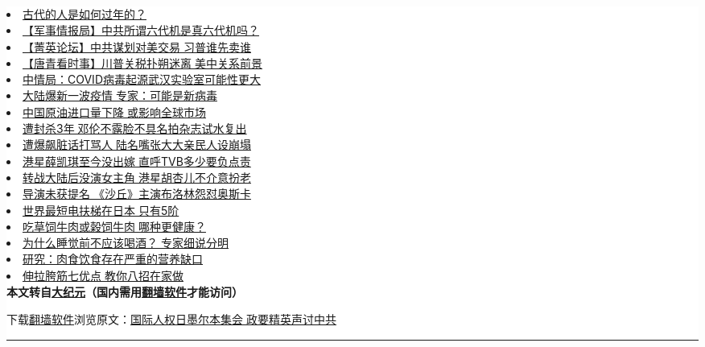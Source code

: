 <li><a href="https://github.com/1992513/djy/blob/master/gb/25/1/5/n14406436.md#1">古代的人是如何过年的？</a></li>
<li><a href="https://github.com/1992513/djy/blob/master/gb/25/1/25/n14421721.md#1">【军事情报局】中共所谓六代机是真六代机吗？</a></li>
<li><a href="https://github.com/1992513/djy/blob/master/gb/25/1/25/n14422181.md#1">【菁英论坛】中共谋划对美交易 习普谁先卖谁</a></li>
<li><a href="https://github.com/1992513/djy/blob/master/gb/25/1/26/n14422853.md#1">【唐青看时事】川普关税扑朔迷离 美中关系前景</a></li>
<li><a href="https://github.com/1992513/djy/blob/master/gb/25/1/25/n14422135.md#1">中情局：COVID病毒起源武汉实验室可能性更大</a></li>
<li><a href="https://github.com/1992513/djy/blob/master/gb/25/1/25/n14422138.md#1">大陆爆新一波疫情 专家：可能是新病毒</a></li>
<li><a href="https://github.com/1992513/djy/blob/master/gb/25/1/25/n14422094.md#1">中国原油进口量下降 或影响全球市场</a></li>
<li><a href="https://github.com/1992513/djy/blob/master/gb/25/1/24/n14421651.md#1">遭封杀3年 邓伦不露脸不具名拍杂志试水复出</a></li>
<li><a href="https://github.com/1992513/djy/blob/master/gb/25/1/25/n14422134.md#1">遭爆飙脏话打骂人 陆名嘴张大大亲民人设崩塌</a></li>
<li><a href="https://github.com/1992513/djy/blob/master/gb/25/1/24/n14421683.md#1">港星薛凯琪至今没出嫁 直呼TVB多少要负点责</a></li>
<li><a href="https://github.com/1992513/djy/blob/master/gb/25/1/25/n14422165.md#1">转战大陆后没演女主角 港星胡杏儿不介意扮老</a></li>
<li><a href="https://github.com/1992513/djy/blob/master/gb/25/1/25/n14422207.md#1">导演未获提名 《沙丘》主演布洛林怨怼奥斯卡</a></li>
<li><a href="https://github.com/1992513/djy/blob/master/gb/25/1/25/n14421953.md#1">世界最短电扶梯在日本 只有5阶</a></li>
<li><a href="https://github.com/1992513/djy/blob/master/gb/25/1/25/n14421775.md#1">吃草饲牛肉或榖饲牛肉 哪种更健康？</a></li>
<li><a href="https://github.com/1992513/djy/blob/master/gb/25/1/26/n14422426.md#1">为什么睡觉前不应该喝酒？ 专家细说分明</a></li>
<li><a href="https://github.com/1992513/djy/blob/master/gb/25/1/21/n14418971.md#1">研究：肉食饮食存在严重的营养缺口</a></li>
<li><a href="https://github.com/1992513/djy/blob/master/gb/25/1/24/n14421039.md#1">伸拉胯筋七优点 教你八招在家做</a></li>
<strong>本文转自<a href="https://www.epochtimes.com">大纪元</a>（国内需用<a href="https://github.com/1992513/www/blob/master/README.md#8">翻墙软件</a>才能访问）</strong><p>下载<a href="https://github.com/1992513/www/blob/master/README.md#8">翻墙软件</a>浏览原文：<a href="https://www.epochtimes.com/gb/22/12/10/n13882075.htm">国际人权日墨尔本集会 政要精英声讨中共</a></p><hr>